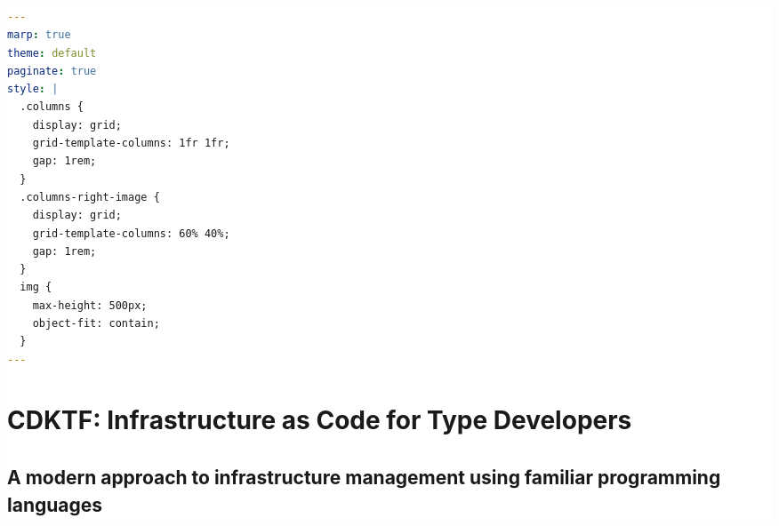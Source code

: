 ```yaml
---
marp: true
theme: default
paginate: true
style: |
  .columns {
    display: grid;
    grid-template-columns: 1fr 1fr;
    gap: 1rem;
  }
  .columns-right-image {
    display: grid;
    grid-template-columns: 60% 40%;
    gap: 1rem;
  }
  img {
    max-height: 500px;
    object-fit: contain;
  }
---
```


# CDKTF: Infrastructure as Code for Type Developers

<div class="columns-right-image">
<div>

## A modern approach to infrastructure management using familiar programming languages

</div>
<div>
